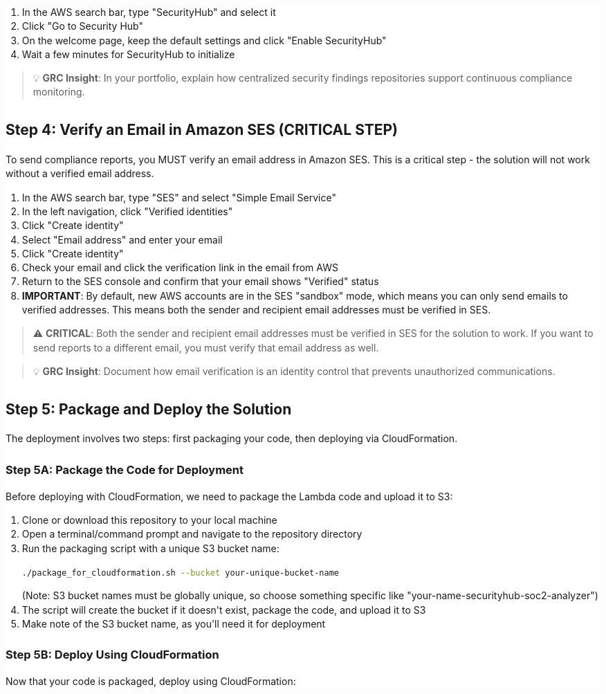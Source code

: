 1. In the AWS search bar, type "SecurityHub" and select it
2. Click "Go to Security Hub"
3. On the welcome page, keep the default settings and click "Enable SecurityHub"
4. Wait a few minutes for SecurityHub to initialize

> 💡 **GRC Insight**: In your portfolio, explain how centralized security findings repositories support continuous compliance monitoring.

## Step 4: Verify an Email in Amazon SES (CRITICAL STEP)

To send compliance reports, you MUST verify an email address in Amazon SES. This is a critical step - the solution will not work without a verified email address.

1. In the AWS search bar, type "SES" and select "Simple Email Service"
2. In the left navigation, click "Verified identities"
3. Click "Create identity"
4. Select "Email address" and enter your email
5. Click "Create identity"
6. Check your email and click the verification link in the email from AWS
7. Return to the SES console and confirm that your email shows "Verified" status
8. **IMPORTANT**: By default, new AWS accounts are in the SES "sandbox" mode, which means you can only send emails to verified addresses. This means both the sender and recipient email addresses must be verified in SES.

> ⚠️ **CRITICAL**: Both the sender and recipient email addresses must be verified in SES for the solution to work. If you want to send reports to a different email, you must verify that email address as well.

> 💡 **GRC Insight**: Document how email verification is an identity control that prevents unauthorized communications.

## Step 5: Package and Deploy the Solution

The deployment involves two steps: first packaging your code, then deploying via CloudFormation.

### Step 5A: Package the Code for Deployment

Before deploying with CloudFormation, we need to package the Lambda code and upload it to S3:

1. Clone or download this repository to your local machine
2. Open a terminal/command prompt and navigate to the repository directory
3. Run the packaging script with a unique S3 bucket name:
   ```bash
   ./package_for_cloudformation.sh --bucket your-unique-bucket-name
   ```
   (Note: S3 bucket names must be globally unique, so choose something specific like "your-name-securityhub-soc2-analyzer")
4. The script will create the bucket if it doesn't exist, package the code, and upload it to S3
5. Make note of the S3 bucket name, as you'll need it for deployment

### Step 5B: Deploy Using CloudFormation

Now that your code is packaged, deploy using CloudFormation:
